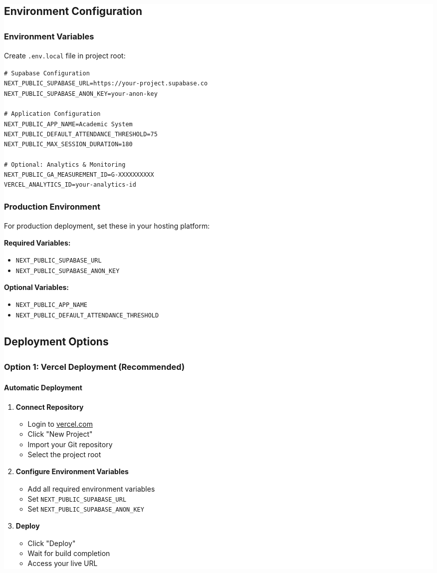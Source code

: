 ## Environment Configuration

### Environment Variables
Create `.env.local` file in project root:

```env
# Supabase Configuration
NEXT_PUBLIC_SUPABASE_URL=https://your-project.supabase.co
NEXT_PUBLIC_SUPABASE_ANON_KEY=your-anon-key

# Application Configuration
NEXT_PUBLIC_APP_NAME=Academic System
NEXT_PUBLIC_DEFAULT_ATTENDANCE_THRESHOLD=75
NEXT_PUBLIC_MAX_SESSION_DURATION=180

# Optional: Analytics & Monitoring
NEXT_PUBLIC_GA_MEASUREMENT_ID=G-XXXXXXXXXX
VERCEL_ANALYTICS_ID=your-analytics-id
```

### Production Environment
For production deployment, set these in your hosting platform:

**Required Variables:**
- `NEXT_PUBLIC_SUPABASE_URL`
- `NEXT_PUBLIC_SUPABASE_ANON_KEY`

**Optional Variables:**
- `NEXT_PUBLIC_APP_NAME`
- `NEXT_PUBLIC_DEFAULT_ATTENDANCE_THRESHOLD`

## Deployment Options

### Option 1: Vercel Deployment (Recommended)

#### Automatic Deployment
1. **Connect Repository**
   - Login to [vercel.com](https://vercel.com)
   - Click "New Project"
   - Import your Git repository
   - Select the project root

2. **Configure Environment Variables**
   - Add all required environment variables
   - Set `NEXT_PUBLIC_SUPABASE_URL`
   - Set `NEXT_PUBLIC_SUPABASE_ANON_KEY`

3. **Deploy**
   - Click "Deploy"
   - Wait for build completion
   - Access your live URL
